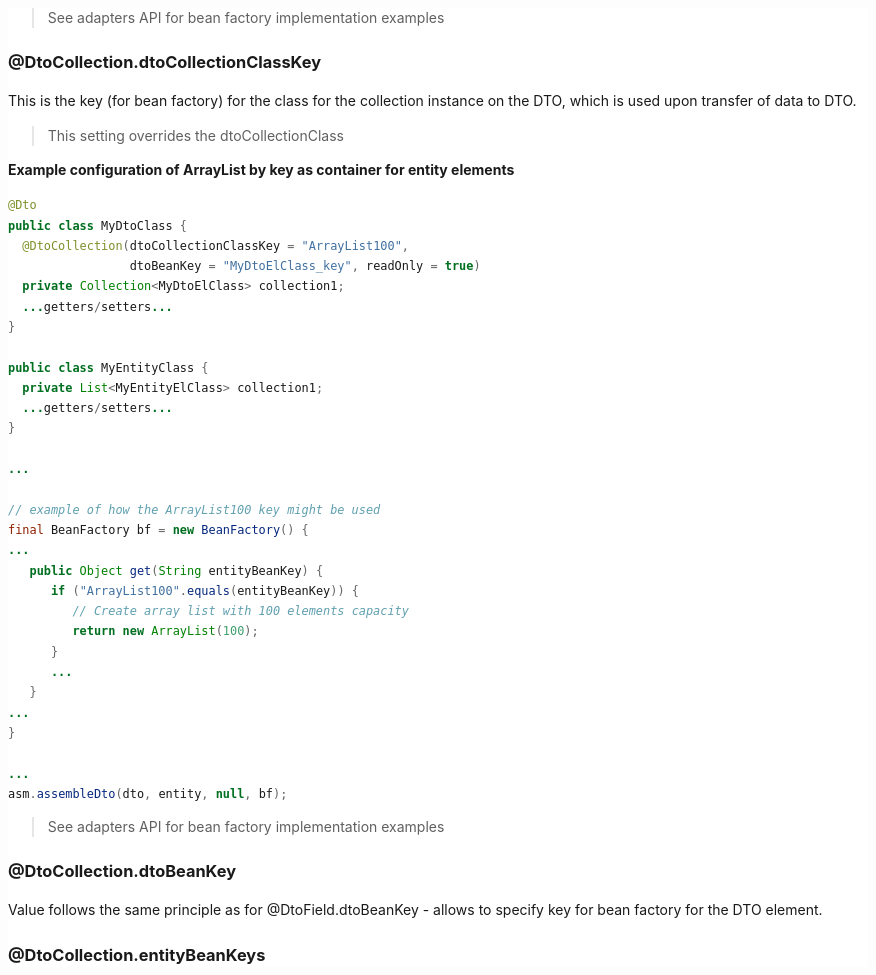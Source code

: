 > See adapters API for bean factory implementation examples

### @DtoCollection.dtoCollectionClassKey

This is the key (for bean factory) for the class for the collection instance on the DTO, which is used upon transfer of data to DTO.

> This setting overrides the dtoCollectionClass

**Example configuration of ArrayList by key as container for entity elements**

```java
@Dto
public class MyDtoClass {
  @DtoCollection(dtoCollectionClassKey = "ArrayList100",
                 dtoBeanKey = "MyDtoElClass_key", readOnly = true)
  private Collection<MyDtoElClass> collection1;
  ...getters/setters...
}

public class MyEntityClass {
  private List<MyEntityElClass> collection1;
  ...getters/setters...
}

...

// example of how the ArrayList100 key might be used
final BeanFactory bf = new BeanFactory() {
...
   public Object get(String entityBeanKey) {
      if ("ArrayList100".equals(entityBeanKey)) {
         // Create array list with 100 elements capacity
         return new ArrayList(100);
      }
      ...
   }
...
}

...
asm.assembleDto(dto, entity, null, bf);

```

> See adapters API for bean factory implementation examples

### @DtoCollection.dtoBeanKey

Value follows the same principle as for @DtoField.dtoBeanKey - allows to specify key for bean factory for the DTO element.


### @DtoCollection.entityBeanKeys
